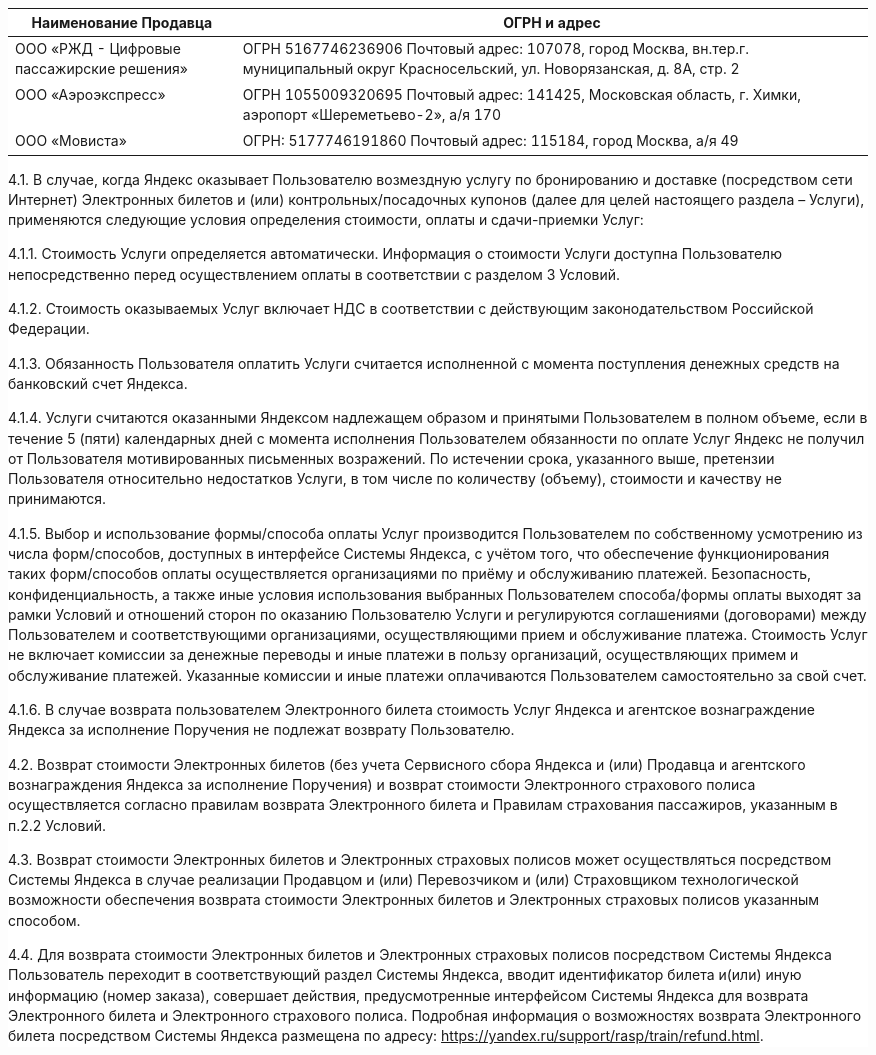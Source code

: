 


| Наименование Продавца | ОГРН и адрес |
| --- | --- |
| ООО «РЖД \- Цифровые пассажирские решения» | ОГРН 5167746236906 Почтовый адрес: 107078, город Москва, вн.тер.г. муниципальный округ Красносельский, ул. Новорязанская, д. 8А, стр. 2 |
| ООО «Аэроэкспресс» | ОГРН 1055009320695 Почтовый адрес: 141425, Московская область, г. Химки, аэропорт «Шереметьево\-2», а/я 170 |
| ООО «Мовиста» | ОГРН: 5177746191860 Почтовый адрес: 115184, город Москва, а/я 49 |

 4\.1\. В случае, когда Яндекс оказывает Пользователю возмездную услугу по бронированию и доставке (посредством сети Интернет) Электронных билетов и (или) контрольных/посадочных купонов (далее для целей настоящего раздела – Услуги), применяются следующие условия определения стоимости, оплаты и сдачи\-приемки Услуг:

 4\.1\.1\. Стоимость Услуги определяется автоматически. Информация о стоимости Услуги доступна Пользователю непосредственно перед осуществлением оплаты в соответствии с разделом 3 Условий.

 4\.1\.2\. Стоимость оказываемых Услуг включает НДС в соответствии с действующим законодательством Российской Федерации.

 4\.1\.3\. Обязанность Пользователя оплатить Услуги считается исполненной с момента поступления денежных средств на банковский счет Яндекса.

 4\.1\.4\. Услуги считаются оказанными Яндексом надлежащем образом и принятыми Пользователем в полном объеме, если в течение 5 (пяти) календарных дней с момента исполнения Пользователем обязанности по оплате Услуг Яндекс не получил от Пользователя мотивированных письменных возражений. По истечении срока, указанного выше, претензии Пользователя относительно недостатков Услуги, в том числе по количеству (объему), стоимости и качеству не принимаются.

 4\.1\.5\. Выбор и использование формы/способа оплаты Услуг производится Пользователем по собственному усмотрению из числа форм/способов, доступных в интерфейсе Системы Яндекса, с учётом того, что обеспечение функционирования таких форм/способов оплаты осуществляется организациями по приёму и обслуживанию платежей. Безопасность, конфиденциальность, а также иные условия использования выбранных Пользователем способа/формы оплаты выходят за рамки Условий и отношений сторон по оказанию Пользователю Услуги и регулируются соглашениями (договорами) между Пользователем и соответствующими организациями, осуществляющими прием и обслуживание платежа. Стоимость Услуг не включает комиссии за денежные переводы и иные платежи в пользу организаций, осуществляющих примем и обслуживание платежей. Указанные комиссии и иные платежи оплачиваются Пользователем самостоятельно за свой счет.

 4\.1\.6\. В случае возврата пользователем Электронного билета стоимость Услуг Яндекса и агентское вознаграждение Яндекса за исполнение Поручения не подлежат возврату Пользователю. 

 4\.2\. Возврат стоимости Электронных билетов (без учета Сервисного сбора Яндекса и (или) Продавца и агентского вознаграждения Яндекса за исполнение Поручения) и возврат стоимости Электронного страхового полиса осуществляется согласно правилам возврата Электронного билета и Правилам страхования пассажиров, указанным в п.2\.2 Условий.

 4\.3\. Возврат стоимости Электронных билетов и Электронных страховых полисов может осуществляться посредством Системы Яндекса в случае реализации Продавцом и (или) Перевозчиком и (или) Страховщиком технологической возможности обеспечения возврата стоимости Электронных билетов и Электронных страховых полисов указанным способом.

 4\.4\. Для возврата стоимости Электронных билетов и Электронных страховых полисов посредством Системы Яндекса Пользователь переходит в соответствующий раздел Системы Яндекса, вводит идентификатор билета и(или) иную информацию (номер заказа), совершает действия, предусмотренные интерфейсом Системы Яндекса для возврата Электронного билета и Электронного страхового полиса. Подробная информация о возможностях возврата Электронного билета посредством Системы Яндекса размещена по адресу: <https://yandex.ru/support/rasp/train/refund.html>.
